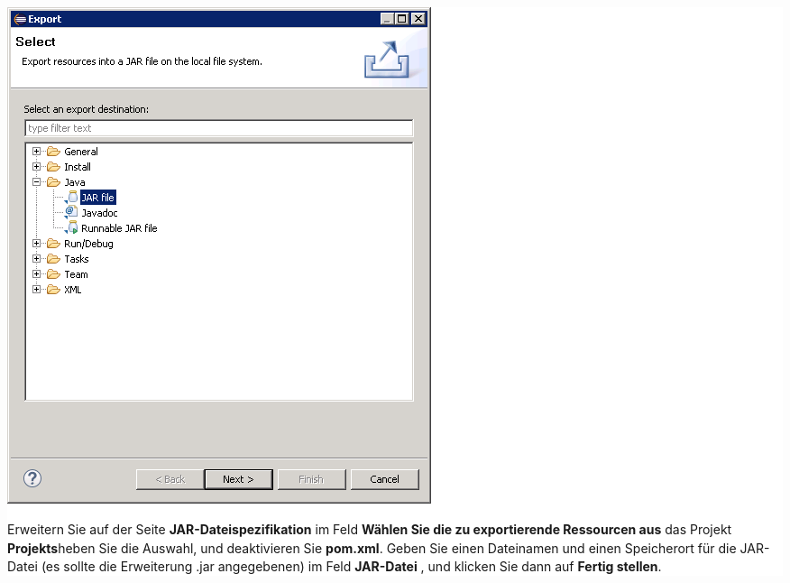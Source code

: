 ![](./media/guidance-elasticsearch/jmeter-deploy27.png)

Erweitern Sie auf der Seite **JAR-Dateispezifikation** im Feld **Wählen Sie die zu exportierende Ressourcen aus** das Projekt **Projekts**heben Sie die Auswahl, und deaktivieren Sie **pom.xml**. Geben Sie einen Dateinamen und einen Speicherort für die JAR-Datei (es sollte die Erweiterung .jar angegebenen) im Feld **JAR-Datei** , und klicken Sie dann auf **Fertig stellen**.
